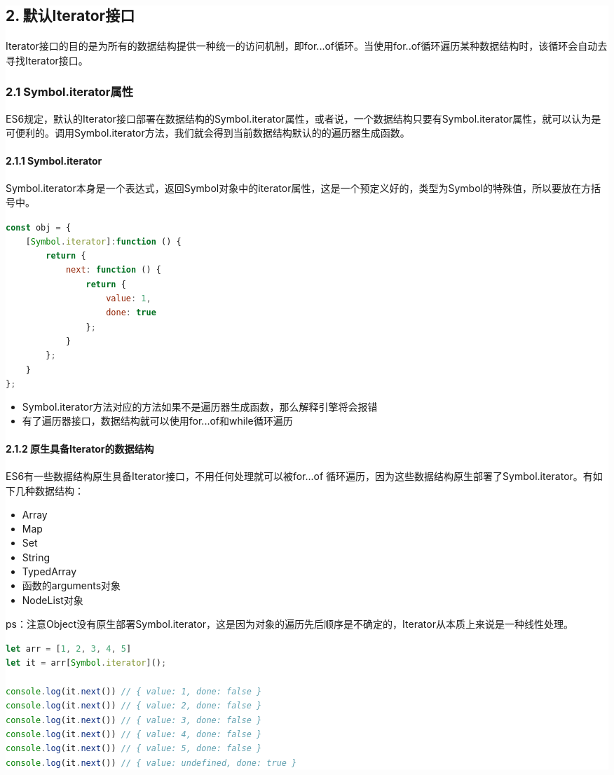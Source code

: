 

## 2. 默认Iterator接口

Iterator接口的目的是为所有的数据结构提供一种统一的访问机制，即for...of循环。当使用for..of循环遍历某种数据结构时，该循环会自动去寻找Iterator接口。

### 2.1 Symbol.iterator属性 

ES6规定，默认的Iterator接口部署在数据结构的Symbol.iterator属性，或者说，一个数据结构只要有Symbol.iterator属性，就可以认为是可便利的。调用Symbol.iterator方法，我们就会得到当前数据结构默认的的遍历器生成函数。

#### 2.1.1 Symbol.iterator

Symbol.iterator本身是一个表达式，返回Symbol对象中的iterator属性，这是一个预定义好的，类型为Symbol的特殊值，所以要放在方括号中。

```javascript
const obj = {
	[Symbol.iterator]:function () {
		return {
			next: function () {
				return {
					value: 1,
					done: true
				};
			}
		};
	}
};
```

- Symbol.iterator方法对应的方法如果不是遍历器生成函数，那么解释引擎将会报错
- 有了遍历器接口，数据结构就可以使用for...of和while循环遍历



#### 2.1.2 原生具备Iterator的数据结构

ES6有一些数据结构原生具备Iterator接口，不用任何处理就可以被for...of 循环遍历，因为这些数据结构原生部署了Symbol.iterator。有如下几种数据结构：

- Array
- Map
- Set
- String
- TypedArray
- 函数的arguments对象
- NodeList对象

ps：注意Object没有原生部署Symbol.iterator，这是因为对象的遍历先后顺序是不确定的，Iterator从本质上来说是一种线性处理。

```javascript
let arr = [1, 2, 3, 4, 5]
let it = arr[Symbol.iterator]();

console.log(it.next()) // { value: 1, done: false }
console.log(it.next()) // { value: 2, done: false }
console.log(it.next()) // { value: 3, done: false }
console.log(it.next()) // { value: 4, done: false }
console.log(it.next()) // { value: 5, done: false }
console.log(it.next()) // { value: undefined, done: true }
```
